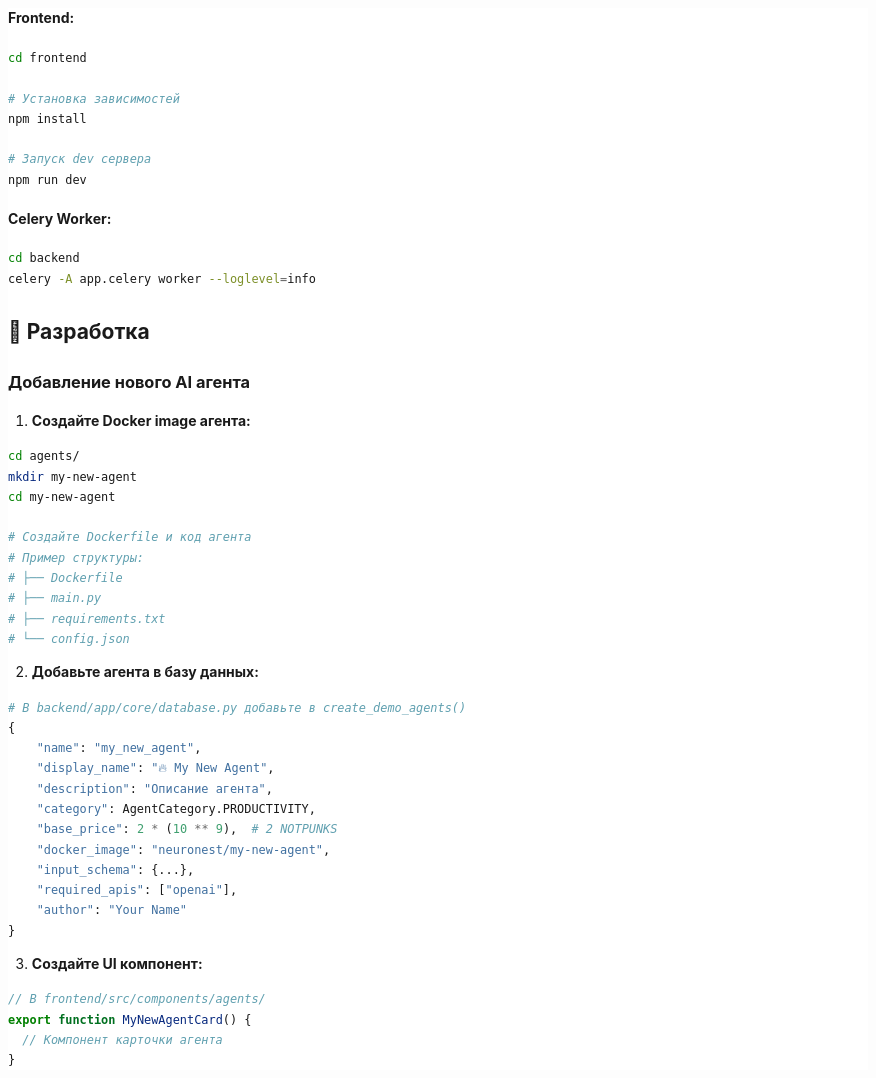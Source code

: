 
#### Frontend:
```bash
cd frontend

# Установка зависимостей
npm install

# Запуск dev сервера
npm run dev
```

#### Celery Worker:
```bash
cd backend
celery -A app.celery worker --loglevel=info
```

## 🔧 Разработка

### Добавление нового AI агента

1. **Создайте Docker image агента:**
```bash
cd agents/
mkdir my-new-agent
cd my-new-agent

# Создайте Dockerfile и код агента
# Пример структуры:
# ├── Dockerfile
# ├── main.py
# ├── requirements.txt
# └── config.json
```

2. **Добавьте агента в базу данных:**
```python
# В backend/app/core/database.py добавьте в create_demo_agents()
{
    "name": "my_new_agent",
    "display_name": "🔥 My New Agent",
    "description": "Описание агента",
    "category": AgentCategory.PRODUCTIVITY,
    "base_price": 2 * (10 ** 9),  # 2 NOTPUNKS
    "docker_image": "neuronest/my-new-agent",
    "input_schema": {...},
    "required_apis": ["openai"],
    "author": "Your Name"
}
```

3. **Создайте UI компонент:**
```typescript
// В frontend/src/components/agents/
export function MyNewAgentCard() {
  // Компонент карточки агента
}
```
